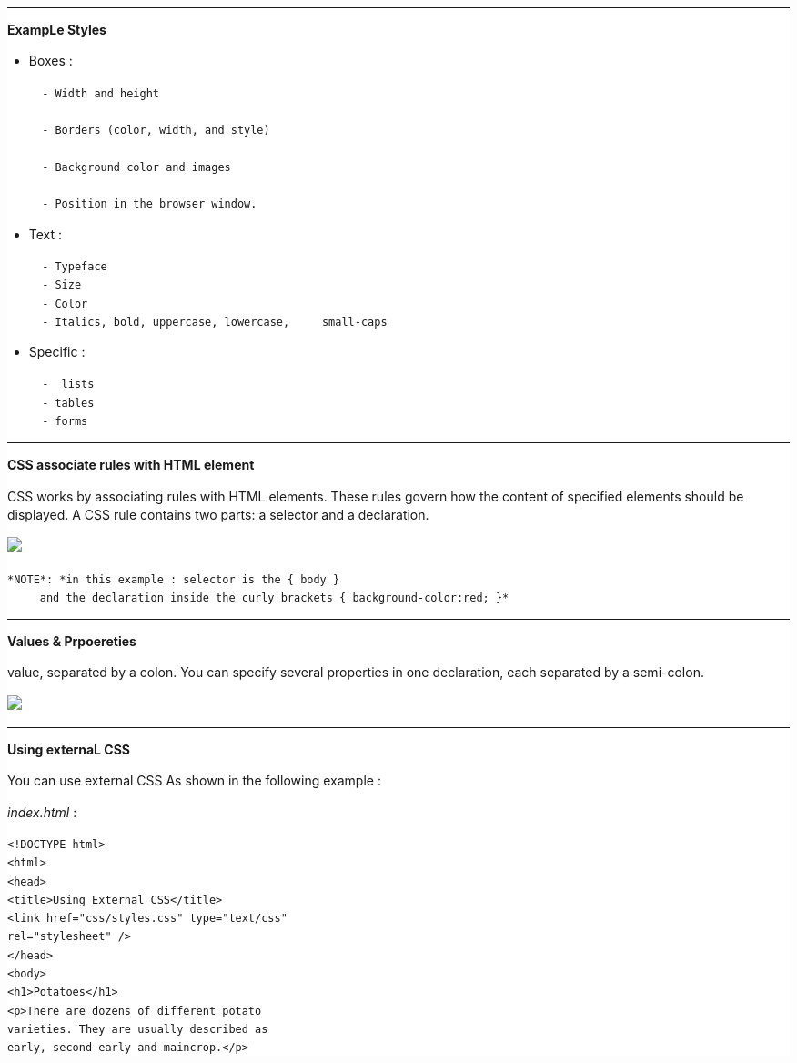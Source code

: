 ***

**ExampLe Styles**

- Boxes :

        - Width and height

        - Borders (color, width, and style)

        - Background color and images

        - Position in the browser window.

- Text :

        - Typeface
        - Size
        - Color
        - Italics, bold, uppercase, lowercase,     small-caps

- Specific : 

        -  lists
        - tables
        - forms



***

**CSS associate rules with HTML element**


CSS works by associating rules with HTML elements. These rules govern how the content of specified elements should be displayed. A CSS rule contains two parts: a selector and a declaration.


![](https://th.bing.com/th/id/R70eed0a1c4bff8c7c80580da2eee0d21?rik=xTE3s7vjfAaGMw&riu=http%3a%2f%2fwww.lll.hawaii.edu%2fweb%2fworkshop%2fcss%2fimages%2fstyle-tag.jpg&ehk=lJT7KZe7DIw0anBAOZa8BDwdh0Ld7OUqeDE8onX9Xo0%3d&risl=&pid=ImgRaw)

```
*NOTE*: *in this example : selector is the { body }
     and the declaration inside the curly brackets { background-color:red; }*
```

***


**Values & Prpoereties**

 value, separated by a colon. You can specify several properties in one declaration, each separated by a semi-colon.

 ![](https://th.bing.com/th/id/Ree4cac2ce08bd8b1a5800f8aed2b1823?rik=dQGrp2pUtg1MBQ&riu=http%3a%2f%2fcscie12.dce.harvard.edu%2flecture_notes%2f2014%2f20140224%2fimages%2fcss_property_value.png&ehk=A6iaLrMIzc9O1d8SFE5eVrozlIpg2IO9UMYdtrgGmME%3d&risl=&pid=ImgRaw)

 ***

 **Using externaL CSS**

 You can use external CSS As shown in the following example :

*index.html* :
```
<!DOCTYPE html>
<html>
<head>
<title>Using External CSS</title>
<link href="css/styles.css" type="text/css"
rel="stylesheet" />
</head>
<body>
<h1>Potatoes</h1>
<p>There are dozens of different potato
varieties. They are usually described as
early, second early and maincrop.</p>
```